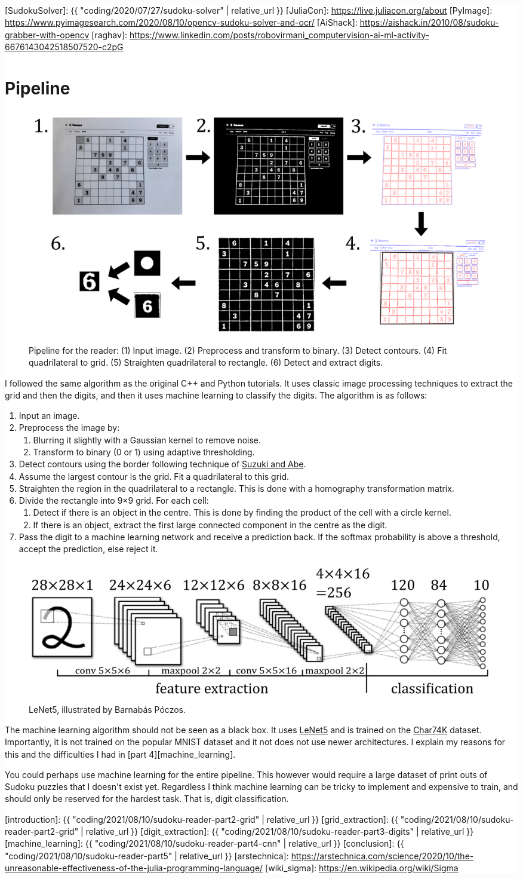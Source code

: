 
[SudokuSolver]: {{ "coding/2020/07/27/sudoku-solver" | relative_url }}
[JuliaCon]: https://live.juliacon.org/about
[PyImage]: https://www.pyimagesearch.com/2020/08/10/opencv-sudoku-solver-and-ocr/
[AiShack]: https://aishack.in/2010/08/sudoku-grabber-with-opencv
[raghav]: https://www.linkedin.com/posts/robovirmani_computervision-ai-ml-activity-6676143042518507520-c2pG


# Pipeline

<figure class="post-figure">
<img class="img-95"
    src="/assets/posts/sudoku-reader/pipeline.png"
	alt="reader pipeline"
	>
<figcaption>Pipeline for the reader: (1) Input image. (2) Preprocess and transform to binary. (3) Detect contours. (4) Fit quadrilateral to grid. (5) Straighten quadrilateral to rectangle. (6) Detect and extract digits.</figcaption>
</figure>

I followed the same algorithm as the original C++ and Python tutorials. It uses classic image processing techniques to extract the grid and then the digits, and then it uses machine learning to classify the digits.
The algorithm is as follows:
1. Input an image.
2. Preprocess the image by:
    1. Blurring it slightly with a Gaussian kernel to remove noise.
    2. Transform to binary (0 or 1) using adaptive thresholding.
3. Detect contours using the border following technique of [Suzuki and Abe][Suzuki1987].
4. Assume the largest contour is the grid. Fit a quadrilateral to this grid.
5. Straighten the region in the quadrilateral to a rectangle. This is done with a homography transformation matrix.
6. Divide the rectangle into 9×9 grid. For each cell:
    1. Detect if there is an object in the centre. This is done by finding the product of the cell with a circle kernel.
    2. If there is an object, extract the first large connected component in the centre as the digit.
7. Pass the digit to a machine learning network and receive a prediction back. If the softmax probability is above a threshold, accept the prediction, else reject it.

[Suzuki1987]: https://www.sciencedirect.com/science/article/abs/pii/0734189X85900167


<figure class="post-figure">
<img class="img-95"
    src="/assets/posts/sudoku-reader/LeNet5.png"
	alt="LeNet5"
	>
<figcaption>LeNet5, illustrated by Barnabás Póczos.</figcaption>
</figure>

The machine learning algorithm should not be seen as a black box. It uses [LeNet5][LeNet5] and is trained on the [Char74K][Char74K] dataset. Importantly, it is not trained on the popular MNIST dataset and it not does not use newer architectures. I explain my reasons for this and the difficulties I had in [part 4][machine_learning].

[LeNet5]: http://yann.lecun.com/exdb/publis/pdf/lecun-98.pdf
[Char74K]: http://www.ee.surrey.ac.uk/CVSSP/demos/chars74k/


You could perhaps use machine learning for the entire pipeline. This however would require a large dataset of print outs of Sudoku puzzles that I doesn't exist yet. Regardless I think machine learning can be tricky to implement and expensive to train, and should only be reserved for the hardest task. That is, digit classification.


[introduction]: {{ "coding/2021/08/10/sudoku-reader-part2-grid" | relative_url }}
[grid_extraction]: {{ "coding/2021/08/10/sudoku-reader-part2-grid" | relative_url }}
[digit_extraction]: {{ "coding/2021/08/10/sudoku-reader-part3-digits" | relative_url }}
[machine_learning]: {{ "coding/2021/08/10/sudoku-reader-part4-cnn" | relative_url }}
[conclusion]: {{ "coding/2021/08/10/sudoku-reader-part5" | relative_url }}
[arstechnica]: https://arstechnica.com/science/2020/10/the-unreasonable-effectiveness-of-the-julia-programming-language/
[wiki_sigma]: https://en.wikipedia.org/wiki/Sigma